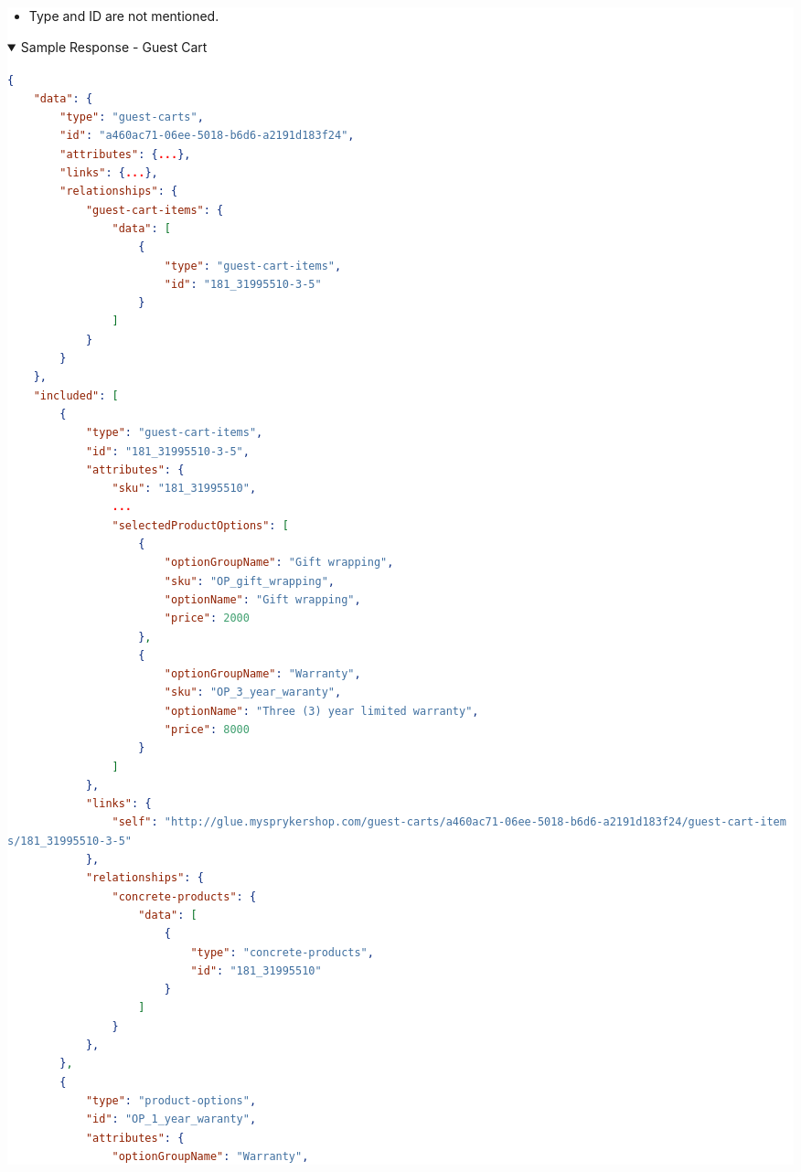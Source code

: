 * Type and ID are not mentioned.

<details open>
<summary>Sample Response - Guest Cart</summary>
    
```json
{
    "data": {
        "type": "guest-carts",
        "id": "a460ac71-06ee-5018-b6d6-a2191d183f24",
        "attributes": {...},
        "links": {...},
        "relationships": {
            "guest-cart-items": {
                "data": [
                    {
                        "type": "guest-cart-items",
                        "id": "181_31995510-3-5"
                    }
                ]
            }
        }
    },
    "included": [
        {
            "type": "guest-cart-items",
            "id": "181_31995510-3-5",
            "attributes": {
                "sku": "181_31995510",
                ...
                "selectedProductOptions": [
                    {
                        "optionGroupName": "Gift wrapping",
                        "sku": "OP_gift_wrapping",
                        "optionName": "Gift wrapping",
                        "price": 2000
                    },
                    {
                        "optionGroupName": "Warranty",
                        "sku": "OP_3_year_waranty",
                        "optionName": "Three (3) year limited warranty",
                        "price": 8000
                    }
                ]
            },
            "links": {
                "self": "http://glue.mysprykershop.com/guest-carts/a460ac71-06ee-5018-b6d6-a2191d183f24/guest-cart-items/181_31995510-3-5"
            },
            "relationships": {
                "concrete-products": {
                    "data": [
                        {
                            "type": "concrete-products",
                            "id": "181_31995510"
                        }
                    ]
                }
            },
        },
        {
            "type": "product-options",
            "id": "OP_1_year_waranty",
            "attributes": {
                "optionGroupName": "Warranty",
```